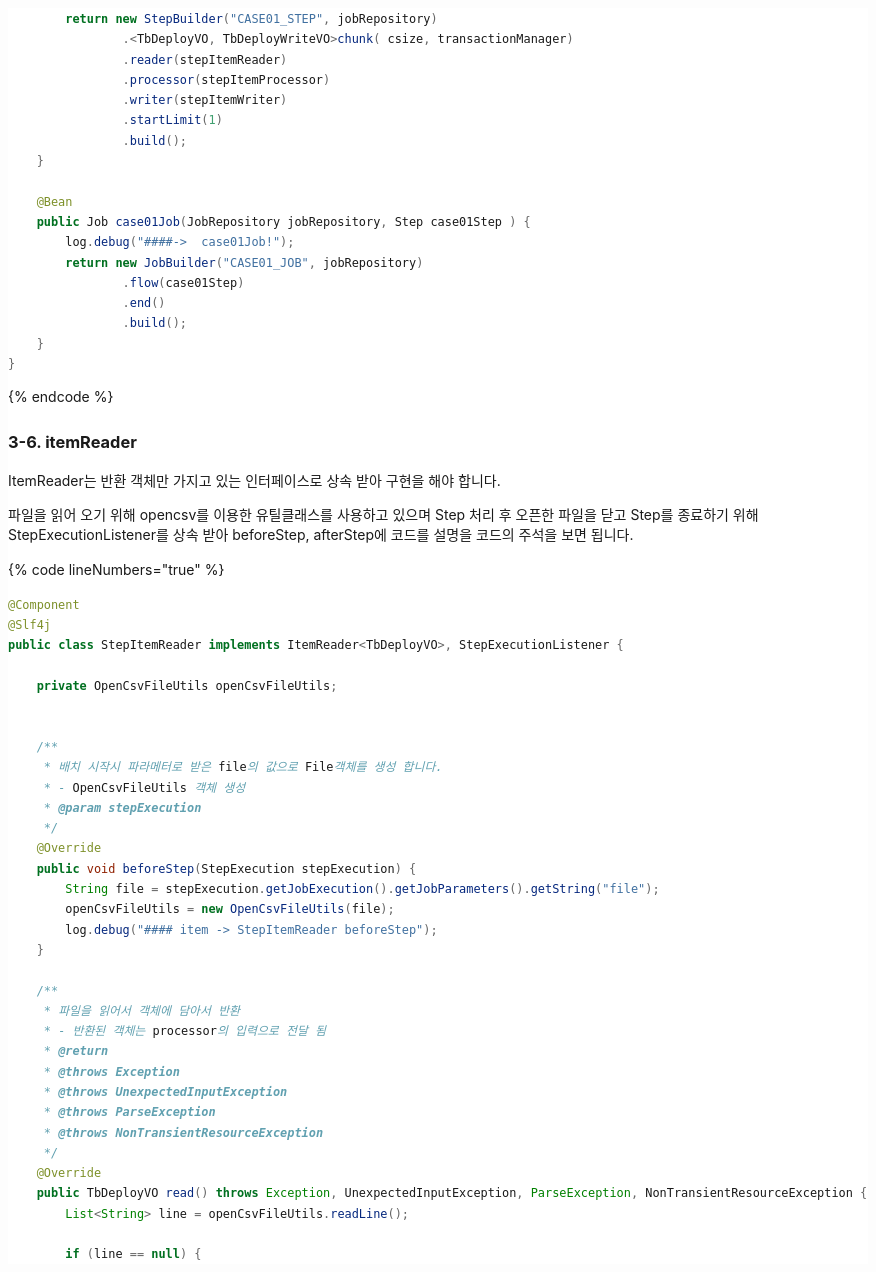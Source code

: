 ```java
        return new StepBuilder("CASE01_STEP", jobRepository)
                .<TbDeployVO, TbDeployWriteVO>chunk( csize, transactionManager)
                .reader(stepItemReader)
                .processor(stepItemProcessor)
                .writer(stepItemWriter)
                .startLimit(1)
                .build();
    }

    @Bean
    public Job case01Job(JobRepository jobRepository, Step case01Step ) {
        log.debug("####->  case01Job!");
        return new JobBuilder("CASE01_JOB", jobRepository)
                .flow(case01Step)
                .end()
                .build();
    }
}
```
{% endcode %}

### **3-6. itemReader**&#x20;

ItemReader는 반환 객체만 가지고 있는 인터페이스로 상속 받아 구현을 해야 합니다.

파일을 읽어 오기 위해 opencsv를 이용한 유틸클래스를 사용하고 있으며 Step 처리 후 오픈한 파일을 닫고 Step를 종료하기 위해 StepExecutionListener를 상속 받아 beforeStep, afterStep에 코드를 설명을 코드의 주석을 보면 됩니다.

{% code lineNumbers="true" %}
```java
@Component
@Slf4j
public class StepItemReader implements ItemReader<TbDeployVO>, StepExecutionListener {

    private OpenCsvFileUtils openCsvFileUtils;


    /**
     * 배치 시작시 파라메터로 받은 file의 값으로 File객체를 생성 합니다.
     * - OpenCsvFileUtils 객체 생성 
     * @param stepExecution
     */
    @Override
    public void beforeStep(StepExecution stepExecution) {
        String file = stepExecution.getJobExecution().getJobParameters().getString("file");
        openCsvFileUtils = new OpenCsvFileUtils(file);
        log.debug("#### item -> StepItemReader beforeStep");
    }

    /**
     * 파일을 읽어서 객체에 담아서 반환 
     * - 반환된 객체는 processor의 입력으로 전달 됨 
     * @return
     * @throws Exception
     * @throws UnexpectedInputException
     * @throws ParseException
     * @throws NonTransientResourceException
     */
    @Override
    public TbDeployVO read() throws Exception, UnexpectedInputException, ParseException, NonTransientResourceException {
        List<String> line = openCsvFileUtils.readLine();

        if (line == null) {
```